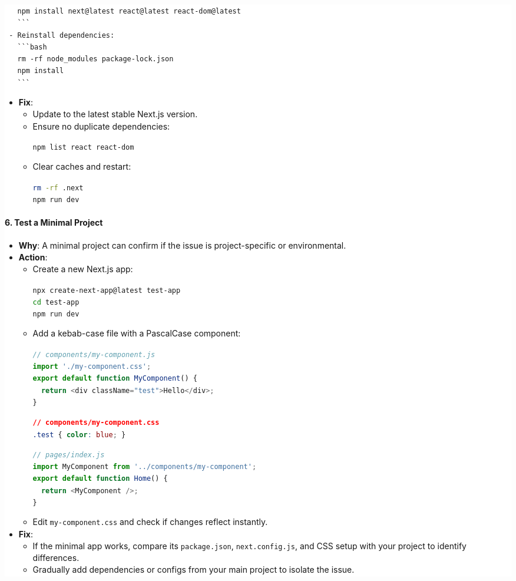        npm install next@latest react@latest react-dom@latest
       ```
     - Reinstall dependencies:
       ```bash
       rm -rf node_modules package-lock.json
       npm install
       ```
   - **Fix**:
     - Update to the latest stable Next.js version.
     - Ensure no duplicate dependencies:
       ```bash
       npm list react react-dom
       ```
     - Clear caches and restart:
       ```bash
       rm -rf .next
       npm run dev
       ```

#### 6. Test a Minimal Project
   - **Why**: A minimal project can confirm if the issue is project-specific or environmental.
   - **Action**:
     - Create a new Next.js app:
       ```bash
       npx create-next-app@latest test-app
       cd test-app
       npm run dev
       ```
     - Add a kebab-case file with a PascalCase component:
       ```js
       // components/my-component.js
       import './my-component.css';
       export default function MyComponent() {
         return <div className="test">Hello</div>;
       }
       ```
       ```css
       // components/my-component.css
       .test { color: blue; }
       ```
       ```js
       // pages/index.js
       import MyComponent from '../components/my-component';
       export default function Home() {
         return <MyComponent />;
       }
       ```
     - Edit `my-component.css` and check if changes reflect instantly.
   - **Fix**:
     - If the minimal app works, compare its `package.json`, `next.config.js`, and CSS setup with your project to identify differences.
     - Gradually add dependencies or configs from your main project to isolate the issue.
